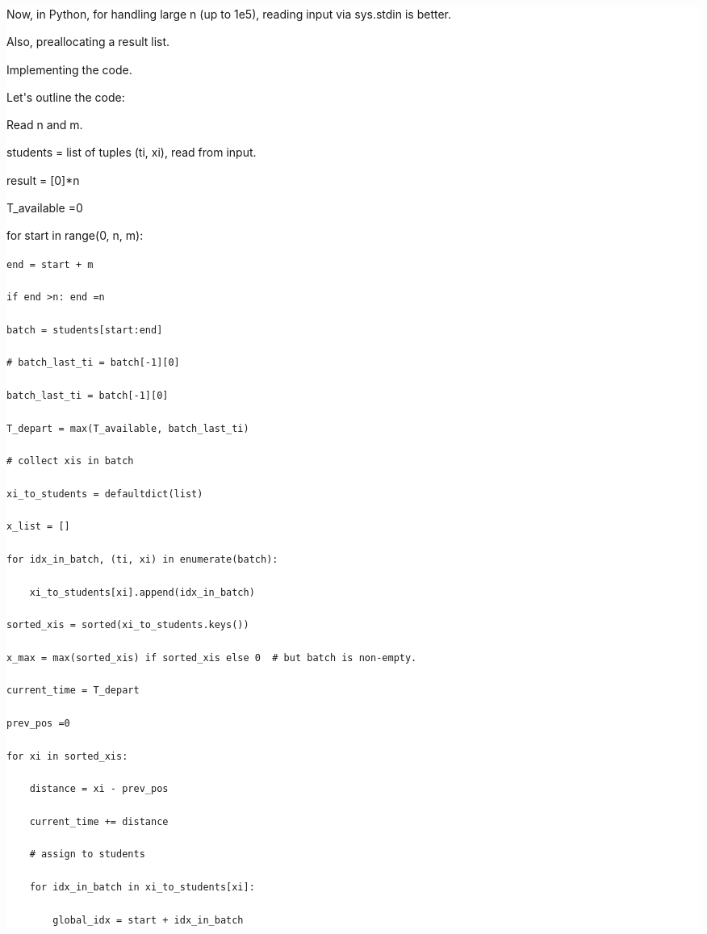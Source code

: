 Now, in Python, for handling large n (up to 1e5), reading input via sys.stdin is better.

Also, preallocating a result list.

Implementing the code.

Let's outline the code:

Read n and m.

students = list of tuples (ti, xi), read from input.

result = [0]*n

T_available =0

for start in range(0, n, m):

    end = start + m

    if end >n: end =n

    batch = students[start:end]

    # batch_last_ti = batch[-1][0]

    batch_last_ti = batch[-1][0]

    T_depart = max(T_available, batch_last_ti)

    # collect xis in batch

    xi_to_students = defaultdict(list)

    x_list = []

    for idx_in_batch, (ti, xi) in enumerate(batch):

        xi_to_students[xi].append(idx_in_batch)

    sorted_xis = sorted(xi_to_students.keys())

    x_max = max(sorted_xis) if sorted_xis else 0  # but batch is non-empty.

    current_time = T_depart

    prev_pos =0

    for xi in sorted_xis:

        distance = xi - prev_pos

        current_time += distance

        # assign to students

        for idx_in_batch in xi_to_students[xi]:

            global_idx = start + idx_in_batch
